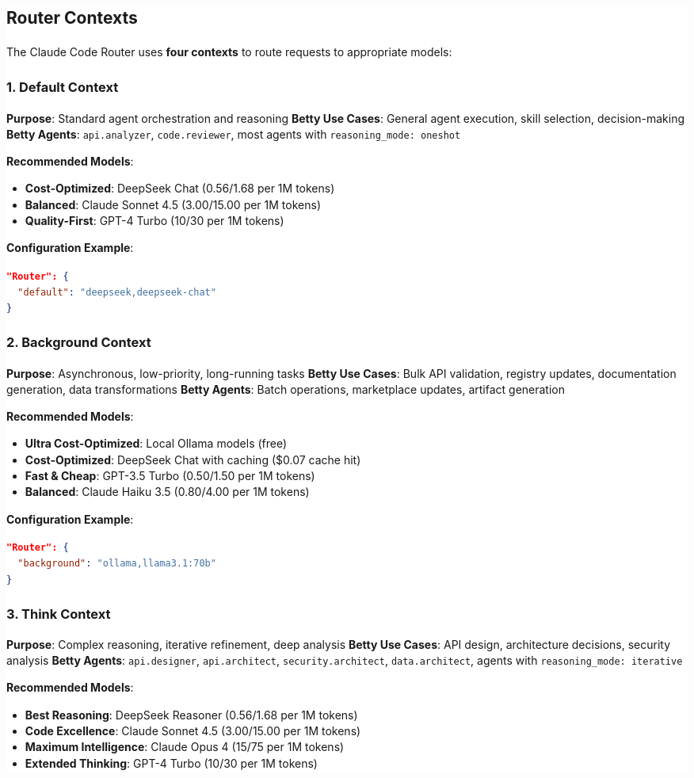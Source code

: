
## Router Contexts

The Claude Code Router uses **four contexts** to route requests to appropriate models:

### 1. Default Context

**Purpose**: Standard agent orchestration and reasoning
**Betty Use Cases**: General agent execution, skill selection, decision-making
**Betty Agents**: `api.analyzer`, `code.reviewer`, most agents with `reasoning_mode: oneshot`

**Recommended Models**:
- **Cost-Optimized**: DeepSeek Chat ($0.56/$1.68 per 1M tokens)
- **Balanced**: Claude Sonnet 4.5 ($3.00/$15.00 per 1M tokens)
- **Quality-First**: GPT-4 Turbo ($10/$30 per 1M tokens)

**Configuration Example**:
```json
"Router": {
  "default": "deepseek,deepseek-chat"
}
```

### 2. Background Context

**Purpose**: Asynchronous, low-priority, long-running tasks
**Betty Use Cases**: Bulk API validation, registry updates, documentation generation, data transformations
**Betty Agents**: Batch operations, marketplace updates, artifact generation

**Recommended Models**:
- **Ultra Cost-Optimized**: Local Ollama models (free)
- **Cost-Optimized**: DeepSeek Chat with caching ($0.07 cache hit)
- **Fast & Cheap**: GPT-3.5 Turbo ($0.50/$1.50 per 1M tokens)
- **Balanced**: Claude Haiku 3.5 ($0.80/$4.00 per 1M tokens)

**Configuration Example**:
```json
"Router": {
  "background": "ollama,llama3.1:70b"
}
```

### 3. Think Context

**Purpose**: Complex reasoning, iterative refinement, deep analysis
**Betty Use Cases**: API design, architecture decisions, security analysis
**Betty Agents**: `api.designer`, `api.architect`, `security.architect`, `data.architect`, agents with `reasoning_mode: iterative`

**Recommended Models**:
- **Best Reasoning**: DeepSeek Reasoner ($0.56/$1.68 per 1M tokens)
- **Code Excellence**: Claude Sonnet 4.5 ($3.00/$15.00 per 1M tokens)
- **Maximum Intelligence**: Claude Opus 4 ($15/$75 per 1M tokens)
- **Extended Thinking**: GPT-4 Turbo ($10/$30 per 1M tokens)
